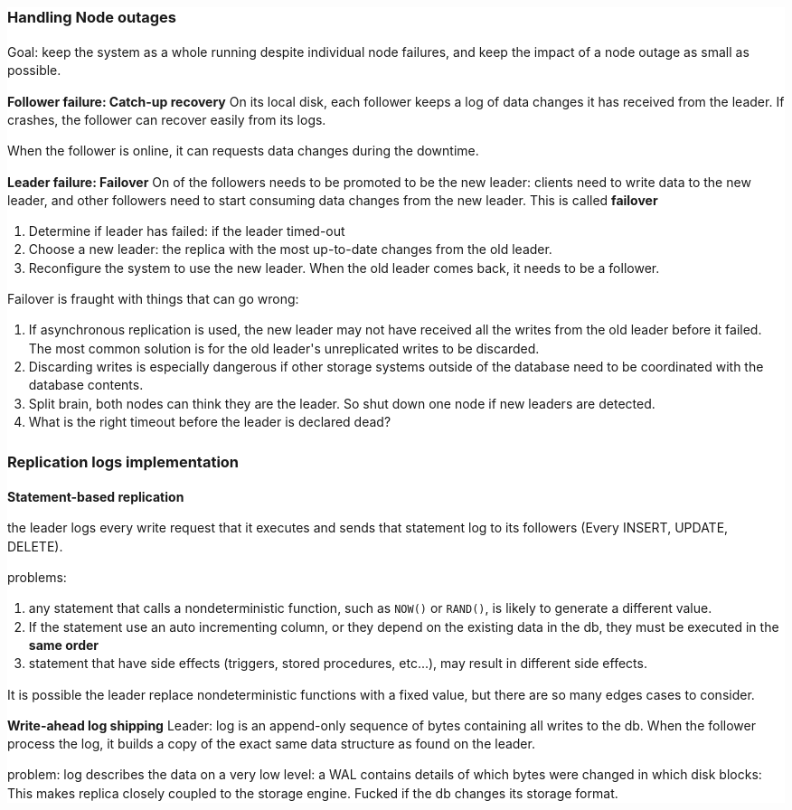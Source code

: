 ### Handling Node outages
Goal: keep the system as a whole running despite individual node failures, and keep the impact of a node outage as small as possible. 

**Follower failure: Catch-up recovery**
On its local disk, each follower keeps a log of data changes it has received from the leader. If crashes, the follower can recover easily from its logs. 

When the follower is online, it can requests data changes during the downtime. 

**Leader failure: Failover**
On of the followers needs to be promoted to be the new leader: clients need to write data to the new leader, and other followers need to start consuming data changes from the new leader. This is called **failover**
1. Determine if leader has failed: if the leader timed-out
2. Choose a new leader: the replica with the most up-to-date changes from the old leader. 
3. Reconfigure the system to use the new leader. When the old leader comes back, it needs to be a follower. 

Failover is fraught with things that can go wrong:
1. If asynchronous replication is used, the new leader may not have received all the writes from the old leader before it failed. The most common solution is for the old leader's unreplicated writes to be discarded.
2. Discarding writes is especially dangerous if other storage systems outside of the database need to be coordinated with the database contents. 
3. Split brain, both nodes can think they are the leader. So shut down one node if new leaders are detected. 
4. What is the right timeout before the leader is declared dead? 

### Replication logs implementation 
**Statement-based replication**

the leader logs every write request that it executes and sends that statement log to its followers (Every INSERT, UPDATE, DELETE). 

problems: 
1. any statement that calls a nondeterministic function, such as `NOW()` or `RAND()`, is likely to generate a different value. 
2. If the statement use an auto incrementing column, or they depend on the existing data in the db, they must be executed in the **same order**
3. statement that have side effects (triggers, stored procedures, etc...),  may result in different side effects.

It is possible the leader replace nondeterministic functions with a fixed value, but there are so many edges cases to consider.  

**Write-ahead log shipping**
Leader: log is an append-only sequence of bytes containing all writes to the db. When the follower process the log, it builds a copy of the exact same data structure as found on the leader. 

problem:
log describes the data on a very low level: a WAL contains details of which bytes were changed in which disk blocks: This makes replica closely coupled to the storage engine. Fucked if the db changes its storage format. 
